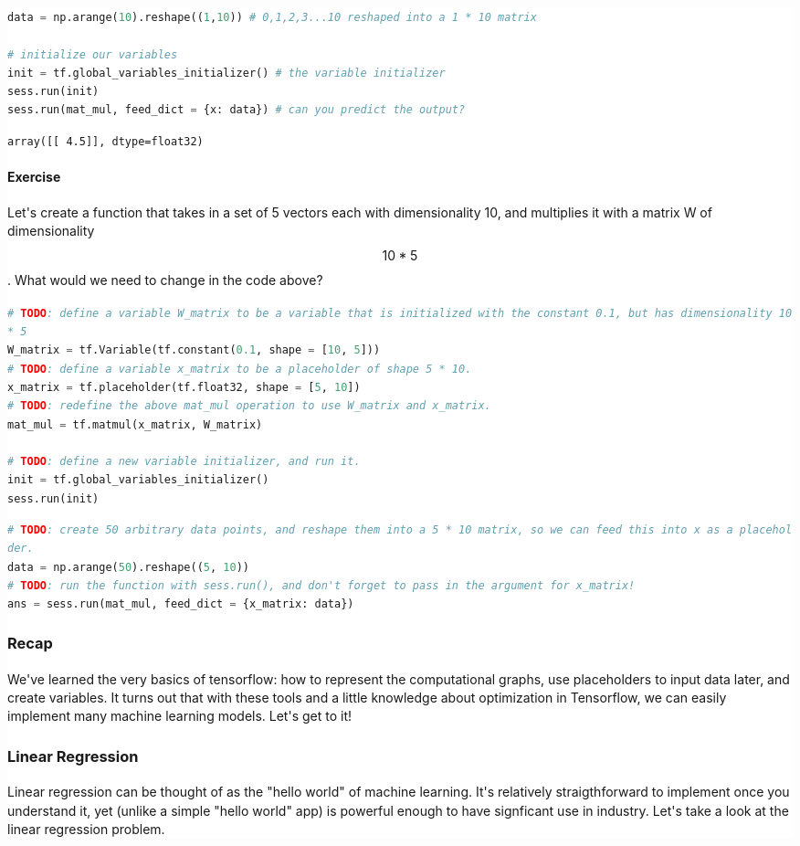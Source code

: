 
```python
data = np.arange(10).reshape((1,10)) # 0,1,2,3...10 reshaped into a 1 * 10 matrix

# initialize our variables
init = tf.global_variables_initializer() # the variable initializer
sess.run(init)
sess.run(mat_mul, feed_dict = {x: data}) # can you predict the output? 
```




    array([[ 4.5]], dtype=float32)



#### Exercise
Let's create a function that takes in a set of 5 vectors each with dimensionality 10, and multiplies it with a matrix W of dimensionality $$ 10 * 5 $$. What would we need to change in the code above? 


```python
# TODO: define a variable W_matrix to be a variable that is initialized with the constant 0.1, but has dimensionality 10 * 5
W_matrix = tf.Variable(tf.constant(0.1, shape = [10, 5]))
# TODO: define a variable x_matrix to be a placeholder of shape 5 * 10.
x_matrix = tf.placeholder(tf.float32, shape = [5, 10])
# TODO: redefine the above mat_mul operation to use W_matrix and x_matrix.
mat_mul = tf.matmul(x_matrix, W_matrix)

# TODO: define a new variable initializer, and run it. 
init = tf.global_variables_initializer()
sess.run(init)


```


```python
# TODO: create 50 arbitrary data points, and reshape them into a 5 * 10 matrix, so we can feed this into x as a placeholder.
data = np.arange(50).reshape((5, 10))
# TODO: run the function with sess.run(), and don't forget to pass in the argument for x_matrix!
ans = sess.run(mat_mul, feed_dict = {x_matrix: data})
```

### Recap
We've learned the very basics of tensorflow: how to represent the computational graphs, use placeholders to input data later, and create variables. It turns out that with these tools and a little knowledge about optimization in Tensorflow, we can easily implement many machine learning models. Let's get to it!

### Linear Regression

Linear regression can be thought of as the "hello world" of machine learning. It's relatively straigthforward to implement once you understand it, yet (unlike a simple "hello world" app) is powerful enough to have signficant use in industry. Let's take a look at the linear regression problem. 
